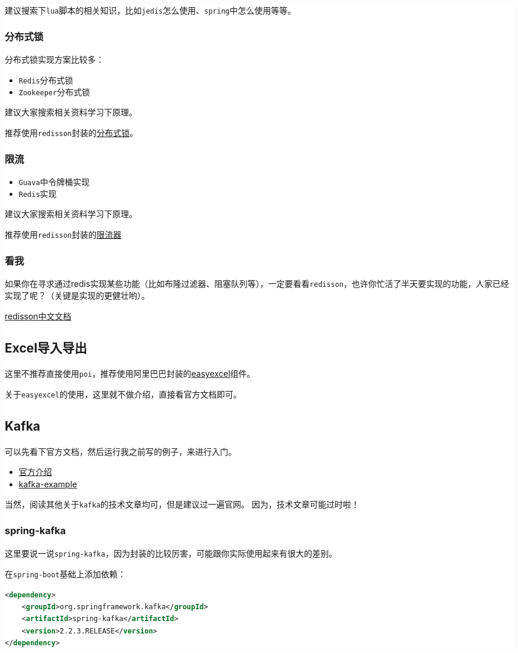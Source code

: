 建议搜索下`lua`脚本的相关知识，比如`jedis`怎么使用、`spring`中怎么使用等等。

### 分布式锁

分布式锁实现方案比较多：

* `Redis`分布式锁
* `Zookeeper`分布式锁

建议大家搜索相关资料学习下原理。

推荐使用`redisson`封装的[分布式锁](https://github.com/redisson/redisson/wiki/8.-%E5%88%86%E5%B8%83%E5%BC%8F%E9%94%81%E5%92%8C%E5%90%8C%E6%AD%A5%E5%99%A8)。

### 限流

* `Guava`中令牌桶实现
* `Redis`实现

建议大家搜索相关资料学习下原理。

推荐使用`redisson`封装的[限流器](https://github.com/redisson/redisson/wiki/6.-%E5%88%86%E5%B8%83%E5%BC%8F%E5%AF%B9%E8%B1%A1#612-%E9%99%90%E6%B5%81%E5%99%A8ratelimiter)

### 看我

如果你在寻求通过redis实现某些功能（比如布隆过滤器、阻塞队列等），一定要看看`redisson`，也许你忙活了半天要实现的功能，人家已经实现了呢？（关键是实现的更健壮哟）。

[redisson中文文档](https://github.com/redisson/redisson/wiki/%E7%9B%AE%E5%BD%95)

## Excel导入导出

这里不推荐直接使用`poi`，推荐使用阿里巴巴封装的[easyexcel](https://github.com/alibaba/easyexcel)组件。

关于`easyexcel`的使用，这里就不做介绍，直接看官方文档即可。

## Kafka

可以先看下官方文档，然后运行我之前写的例子，来进行入门。

* [官方介绍](http://kafka.apache.org/intro)
* [kafka-example](https://github.com/xuanbo/kafka-example)

当然，阅读其他关于`kafka`的技术文章均可，但是建议过一遍官网。
因为，技术文章可能过时啦！

### spring-kafka

这里要说一说`spring-kafka`，因为封装的比较厉害，可能跟你实际使用起来有很大的差别。

在`spring-boot`基础上添加依赖：

```xml
<dependency>
    <groupId>org.springframework.kafka</groupId>
    <artifactId>spring-kafka</artifactId>
    <version>2.2.3.RELEASE</version>
</dependency>
```
